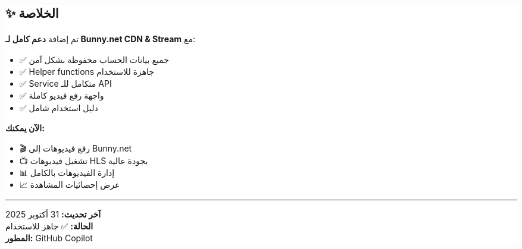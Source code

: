 
## ✨ الخلاصة

تم إضافة **دعم كامل لـ Bunny.net CDN & Stream** مع:
- ✅ جميع بيانات الحساب محفوظة بشكل آمن
- ✅ Helper functions جاهزة للاستخدام
- ✅ Service متكامل للـ API
- ✅ واجهة رفع فيديو كاملة
- ✅ دليل استخدام شامل

**الآن يمكنك:**
- 🎬 رفع فيديوهات إلى Bunny.net
- 📺 تشغيل فيديوهات HLS بجودة عالية
- 📊 إدارة الفيديوهات بالكامل
- 📈 عرض إحصائيات المشاهدة

---

**آخر تحديث:** 31 أكتوبر 2025  
**الحالة:** ✅ جاهز للاستخدام  
**المطور:** GitHub Copilot
